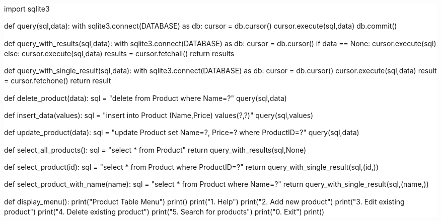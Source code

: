 import sqlite3


def query(sql,data):
    with sqlite3.connect(DATABASE) as db:
        cursor = db.cursor()
        cursor.execute(sql,data)
        db.commit()

def query_with_results(sql,data):
    with sqlite3.connect(DATABASE) as db:
        cursor = db.cursor()
        if data == None:
            cursor.execute(sql)
        else:
            cursor.execute(sql,data)
        results = cursor.fetchall()
        return results

def query_with_single_result(sql,data):
    with sqlite3.connect(DATABASE) as db:
        cursor = db.cursor()
        cursor.execute(sql,data)
        result = cursor.fetchone()
        return result

def delete_product(data):
    sql = "delete from Product where Name=?"
    query(sql,data)

def insert_data(values):
    sql = "insert into Product (Name,Price) values(?,?)"
    query(sql,values)

def update_product(data):
    sql = "update Product set Name=?, Price=? where ProductID=?"
    query(sql,data)

def select_all_products():
    sql = "select * from Product"
    return query_with_results(sql,None)

def select_product(id):
    sql = "select * from Product where ProductID=?"
    return query_with_single_result(sql,(id,))

def select_product_with_name(name):
    sql = "select * from Product where Name=?"
    return query_with_single_result(sql,(name,))

def display_menu():
    print("Product Table Menu")
    print()
    print("1. Help")
    print("2. Add new product")
    print("3. Edit existing product")
    print("4. Delete existing product")
    print("5. Search for products")
    print("0. Exit")
    print()
